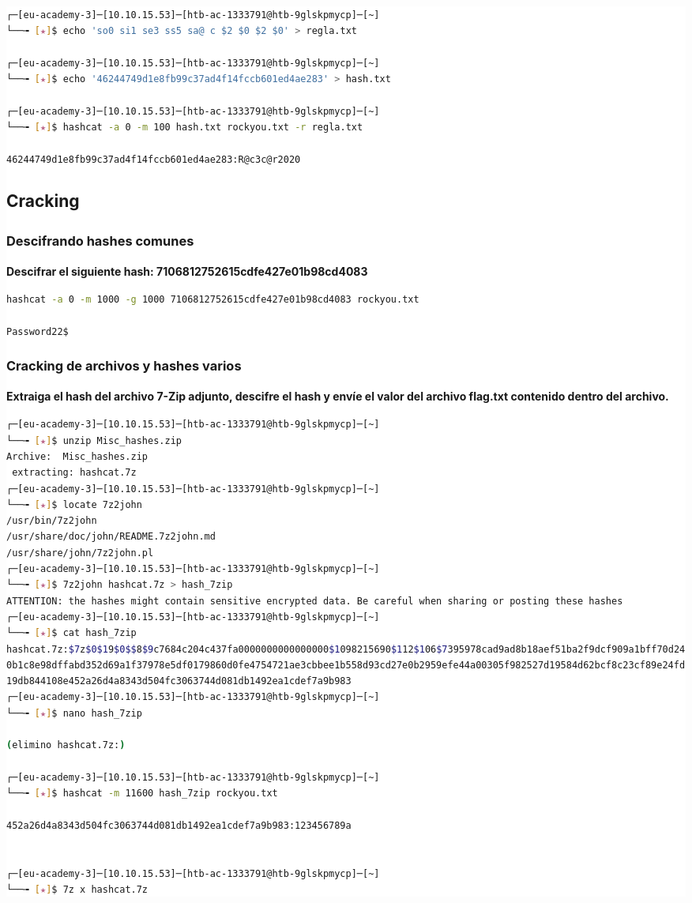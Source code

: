 ```sh
┌─[eu-academy-3]─[10.10.15.53]─[htb-ac-1333791@htb-9glskpmycp]─[~]
└──╼ [★]$ echo 'so0 si1 se3 ss5 sa@ c $2 $0 $2 $0' > regla.txt

┌─[eu-academy-3]─[10.10.15.53]─[htb-ac-1333791@htb-9glskpmycp]─[~]
└──╼ [★]$ echo '46244749d1e8fb99c37ad4f14fccb601ed4ae283' > hash.txt

┌─[eu-academy-3]─[10.10.15.53]─[htb-ac-1333791@htb-9glskpmycp]─[~]
└──╼ [★]$ hashcat -a 0 -m 100 hash.txt rockyou.txt -r regla.txt

46244749d1e8fb99c37ad4f14fccb601ed4ae283:R@c3c@r2020
```


## Cracking

### Descifrando hashes comunes

**Descifrar el siguiente hash: 7106812752615cdfe427e01b98cd4083**

```sh
hashcat -a 0 -m 1000 -g 1000 7106812752615cdfe427e01b98cd4083 rockyou.txt

Password22$
```

### Cracking de archivos y hashes varios


**Extraiga el hash del archivo 7-Zip adjunto, descifre el hash y envíe el valor del archivo flag.txt contenido dentro del archivo.**

```sh
┌─[eu-academy-3]─[10.10.15.53]─[htb-ac-1333791@htb-9glskpmycp]─[~]
└──╼ [★]$ unzip Misc_hashes.zip 
Archive:  Misc_hashes.zip
 extracting: hashcat.7z              
┌─[eu-academy-3]─[10.10.15.53]─[htb-ac-1333791@htb-9glskpmycp]─[~]
└──╼ [★]$ locate 7z2john
/usr/bin/7z2john
/usr/share/doc/john/README.7z2john.md
/usr/share/john/7z2john.pl
┌─[eu-academy-3]─[10.10.15.53]─[htb-ac-1333791@htb-9glskpmycp]─[~]
└──╼ [★]$ 7z2john hashcat.7z > hash_7zip
ATTENTION: the hashes might contain sensitive encrypted data. Be careful when sharing or posting these hashes
┌─[eu-academy-3]─[10.10.15.53]─[htb-ac-1333791@htb-9glskpmycp]─[~]
└──╼ [★]$ cat hash_7zip 
hashcat.7z:$7z$0$19$0$$8$9c7684c204c437fa0000000000000000$1098215690$112$106$7395978cad9ad8b18aef51ba2f9dcf909a1bff70d240b1c8e98dffabd352d69a1f37978e5df0179860d0fe4754721ae3cbbee1b558d93cd27e0b2959efe44a00305f982527d19584d62bcf8c23cf89e24fd19db844108e452a26d4a8343d504fc3063744d081db1492ea1cdef7a9b983
┌─[eu-academy-3]─[10.10.15.53]─[htb-ac-1333791@htb-9glskpmycp]─[~]
└──╼ [★]$ nano hash_7zip 

(elimino hashcat.7z:)

┌─[eu-academy-3]─[10.10.15.53]─[htb-ac-1333791@htb-9glskpmycp]─[~]
└──╼ [★]$ hashcat -m 11600 hash_7zip rockyou.txt

452a26d4a8343d504fc3063744d081db1492ea1cdef7a9b983:123456789a


┌─[eu-academy-3]─[10.10.15.53]─[htb-ac-1333791@htb-9glskpmycp]─[~]
└──╼ [★]$ 7z x hashcat.7z 

```